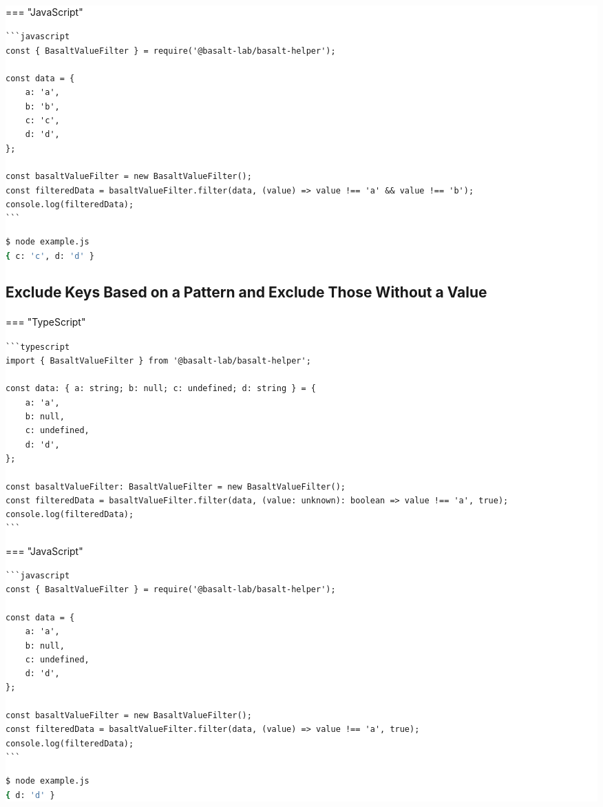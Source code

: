=== "JavaScript"

    ```javascript
    const { BasaltValueFilter } = require('@basalt-lab/basalt-helper');

    const data = {
        a: 'a',
        b: 'b',
        c: 'c',
        d: 'd',
    };

    const basaltValueFilter = new BasaltValueFilter();
    const filteredData = basaltValueFilter.filter(data, (value) => value !== 'a' && value !== 'b');
    console.log(filteredData);
    ```



```bash
$ node example.js
{ c: 'c', d: 'd' }
```

## **Exclude Keys Based on a Pattern and Exclude Those Without a Value**

=== "TypeScript"

    ```typescript
    import { BasaltValueFilter } from '@basalt-lab/basalt-helper';
    
    const data: { a: string; b: null; c: undefined; d: string } = {
        a: 'a',
        b: null,
        c: undefined,
        d: 'd',
    };
    
    const basaltValueFilter: BasaltValueFilter = new BasaltValueFilter();
    const filteredData = basaltValueFilter.filter(data, (value: unknown): boolean => value !== 'a', true);
    console.log(filteredData);
    ```

=== "JavaScript"

    ```javascript
    const { BasaltValueFilter } = require('@basalt-lab/basalt-helper');

    const data = {
        a: 'a',
        b: null,
        c: undefined,
        d: 'd',
    };

    const basaltValueFilter = new BasaltValueFilter();
    const filteredData = basaltValueFilter.filter(data, (value) => value !== 'a', true);
    console.log(filteredData);
    ```



```bash
$ node example.js
{ d: 'd' }
```
